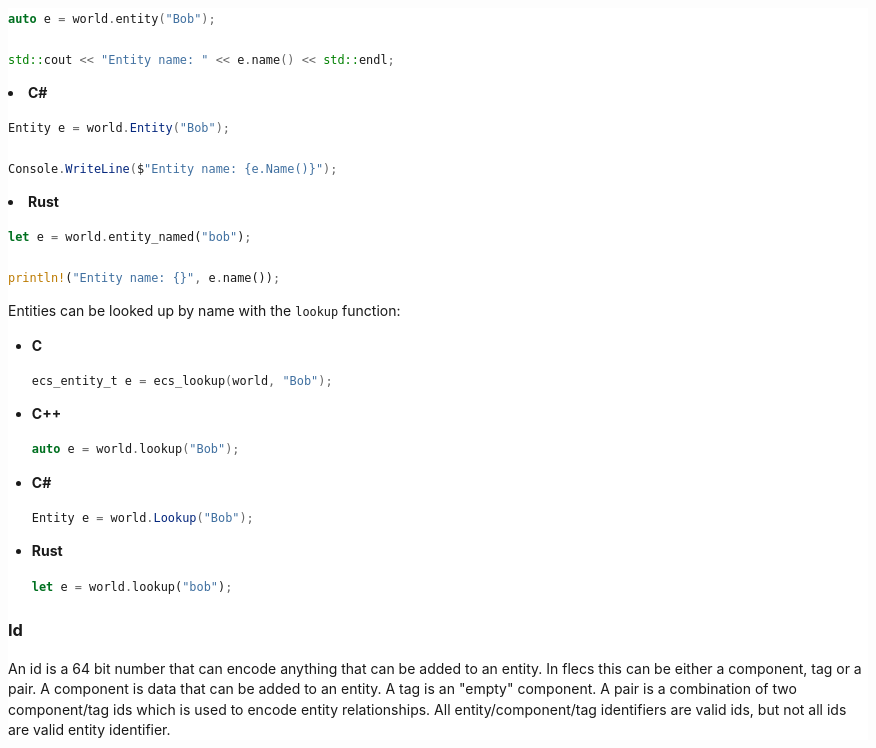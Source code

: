 ```cpp
auto e = world.entity("Bob");

std::cout << "Entity name: " << e.name() << std::endl;
```
</li>
<li><b class="tab-title">C#</b>

```cs
Entity e = world.Entity("Bob");

Console.WriteLine($"Entity name: {e.Name()}");
```
</li>
<li><b class="tab-title">Rust</b>

```rust
let e = world.entity_named("bob");

println!("Entity name: {}", e.name());
```
</li>
</ul>
</div>

Entities can be looked up by name with the `lookup` function:
<div class="flecs-snippet-tabs">
<ul>
<li><b class="tab-title">C</b>

```c
ecs_entity_t e = ecs_lookup(world, "Bob");
```
</li>
<li><b class="tab-title">C++</b>

```cpp
auto e = world.lookup("Bob");
```
</li>
<li><b class="tab-title">C#</b>

```cs
Entity e = world.Lookup("Bob");
```
</li>
<li><b class="tab-title">Rust</b>

```rust
let e = world.lookup("bob");
```
</li>
</ul>
</div>

### Id
An id is a 64 bit number that can encode anything that can be added to an entity. In flecs this can be either a component, tag or a pair. A component is data that can be added to an entity. A tag is an "empty" component. A pair is a combination of two component/tag ids which is used to encode entity relationships. All entity/component/tag identifiers are valid ids, but not all ids are valid entity identifier.
